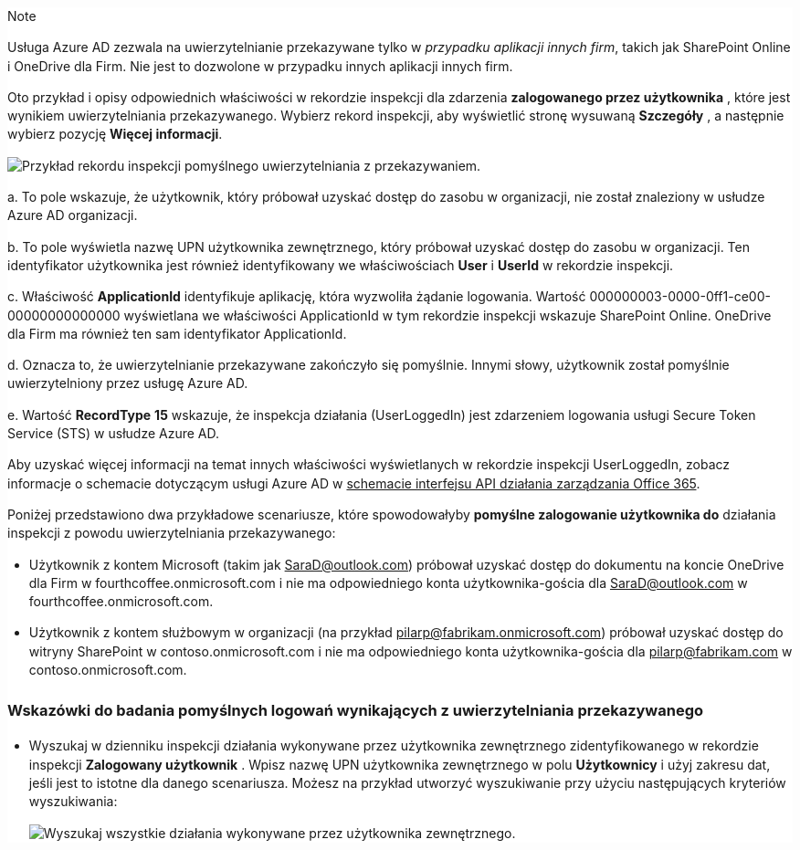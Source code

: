 > [!NOTE]
> Usługa Azure AD zezwala na uwierzytelnianie przekazywane tylko w *przypadku aplikacji innych firm*, takich jak SharePoint Online i OneDrive dla Firm. Nie jest to dozwolone w przypadku innych aplikacji innych firm.

Oto przykład i opisy odpowiednich właściwości w rekordzie inspekcji dla zdarzenia **zalogowanego przez użytkownika** , które jest wynikiem uwierzytelniania przekazywanego. Wybierz rekord inspekcji, aby wyświetlić stronę wysuwaną **Szczegóły** , a następnie wybierz pozycję **Więcej informacji**.

![Przykład rekordu inspekcji pomyślnego uwierzytelniania z przekazywaniem.](../media/PassThroughAuth1.png)

   a. To pole wskazuje, że użytkownik, który próbował uzyskać dostęp do zasobu w organizacji, nie został znaleziony w usłudze Azure AD organizacji.

   b. To pole wyświetla nazwę UPN użytkownika zewnętrznego, który próbował uzyskać dostęp do zasobu w organizacji. Ten identyfikator użytkownika jest również identyfikowany we właściwościach **User** i **UserId** w rekordzie inspekcji.

   c. Właściwość **ApplicationId** identyfikuje aplikację, która wyzwoliła żądanie logowania. Wartość 000000003-0000-0ff1-ce00-00000000000000 wyświetlana we właściwości ApplicationId w tym rekordzie inspekcji wskazuje SharePoint Online. OneDrive dla Firm ma również ten sam identyfikator ApplicationId.

   d. Oznacza to, że uwierzytelnianie przekazywane zakończyło się pomyślnie. Innymi słowy, użytkownik został pomyślnie uwierzytelniony przez usługę Azure AD. 

   e. Wartość **RecordType** **15** wskazuje, że inspekcja działania (UserLoggedIn) jest zdarzeniem logowania usługi Secure Token Service (STS) w usłudze Azure AD.

Aby uzyskać więcej informacji na temat innych właściwości wyświetlanych w rekordzie inspekcji UserLoggedIn, zobacz informacje o schemacie dotyczącym usługi Azure AD w [schemacie interfejsu API działania zarządzania Office 365](/office/office-365-management-api/office-365-management-activity-api-schema#azure-active-directory-base-schema).

Poniżej przedstawiono dwa przykładowe scenariusze, które spowodowałyby **pomyślne zalogowanie użytkownika do** działania inspekcji z powodu uwierzytelniania przekazywanego: 

  - Użytkownik z kontem Microsoft (takim jak SaraD@outlook.com) próbował uzyskać dostęp do dokumentu na koncie OneDrive dla Firm w fourthcoffee.onmicrosoft.com i nie ma odpowiedniego konta użytkownika-gościa dla SaraD@outlook.com w fourthcoffee.onmicrosoft.com.

  - Użytkownik z kontem służbowym w organizacji (na przykład pilarp@fabrikam.onmicrosoft.com) próbował uzyskać dostęp do witryny SharePoint w contoso.onmicrosoft.com i nie ma odpowiedniego konta użytkownika-gościa dla pilarp@fabrikam.com w contoso.onmicrosoft.com.

### <a name="tips-for-investigating-successful-logins-resulting-from-pass-through-authentication"></a>Wskazówki do badania pomyślnych logowań wynikających z uwierzytelniania przekazywanego

- Wyszukaj w dzienniku inspekcji działania wykonywane przez użytkownika zewnętrznego zidentyfikowanego w rekordzie inspekcji **Zalogowany użytkownik** . Wpisz nazwę UPN użytkownika zewnętrznego w polu **Użytkownicy** i użyj zakresu dat, jeśli jest to istotne dla danego scenariusza. Możesz na przykład utworzyć wyszukiwanie przy użyciu następujących kryteriów wyszukiwania:

   ![Wyszukaj wszystkie działania wykonywane przez użytkownika zewnętrznego.](../media/PassThroughAuth2.png)
